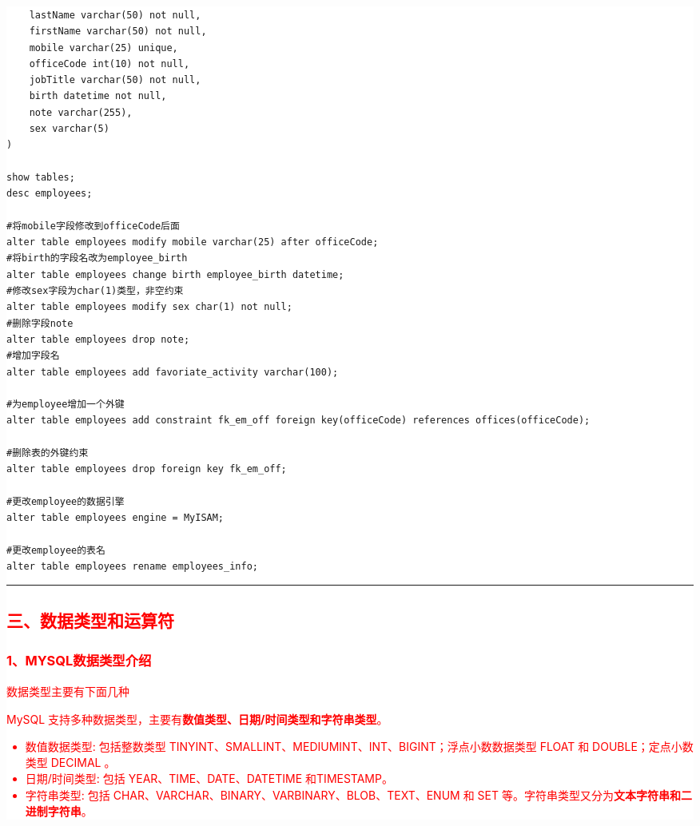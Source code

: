 ```mysql
	lastName varchar(50) not null,
	firstName varchar(50) not null,
	mobile varchar(25) unique,
	officeCode int(10) not null,
	jobTitle varchar(50) not null,
	birth datetime not null,
	note varchar(255),
	sex varchar(5)
)

show tables;
desc employees;

#将mobile字段修改到officeCode后面
alter table employees modify mobile varchar(25) after officeCode;
#将birth的字段名改为employee_birth
alter table employees change birth employee_birth datetime;
#修改sex字段为char(1)类型，非空约束
alter table employees modify sex char(1) not null;
#删除字段note 
alter table employees drop note;
#增加字段名
alter table employees add favoriate_activity varchar(100);

#为employee增加一个外键
alter table employees add constraint fk_em_off foreign key(officeCode) references offices(officeCode);

#删除表的外键约束
alter table employees drop foreign key fk_em_off;

#更改employee的数据引擎
alter table employees engine = MyISAM;

#更改employee的表名
alter table employees rename employees_info;
```
***

## <font color = red>三、数据类型和运算符

### 1、MYSQL数据类型介绍

数据类型主要有下面几种

MySQL 支持多种数据类型，主要有**数值类型、日期/时间类型和字符串类型**。

* 数值数据类型: 包括整数类型 TINYINT、SMALLINT、MEDIUMINT、INT、BIGINT；浮点小数数据类型 FLOAT 和 DOUBLE；定点小数类型 DECIMAL 。
*  日期/时间类型: 包括 YEAR、TIME、DATE、DATETIME 和TIMESTAMP。
* 字符串类型: 包括 CHAR、VARCHAR、BINARY、VARBINARY、BLOB、TEXT、ENUM 和 SET 等。字符串类型又分为**文本字符串和二进制字符串**。

